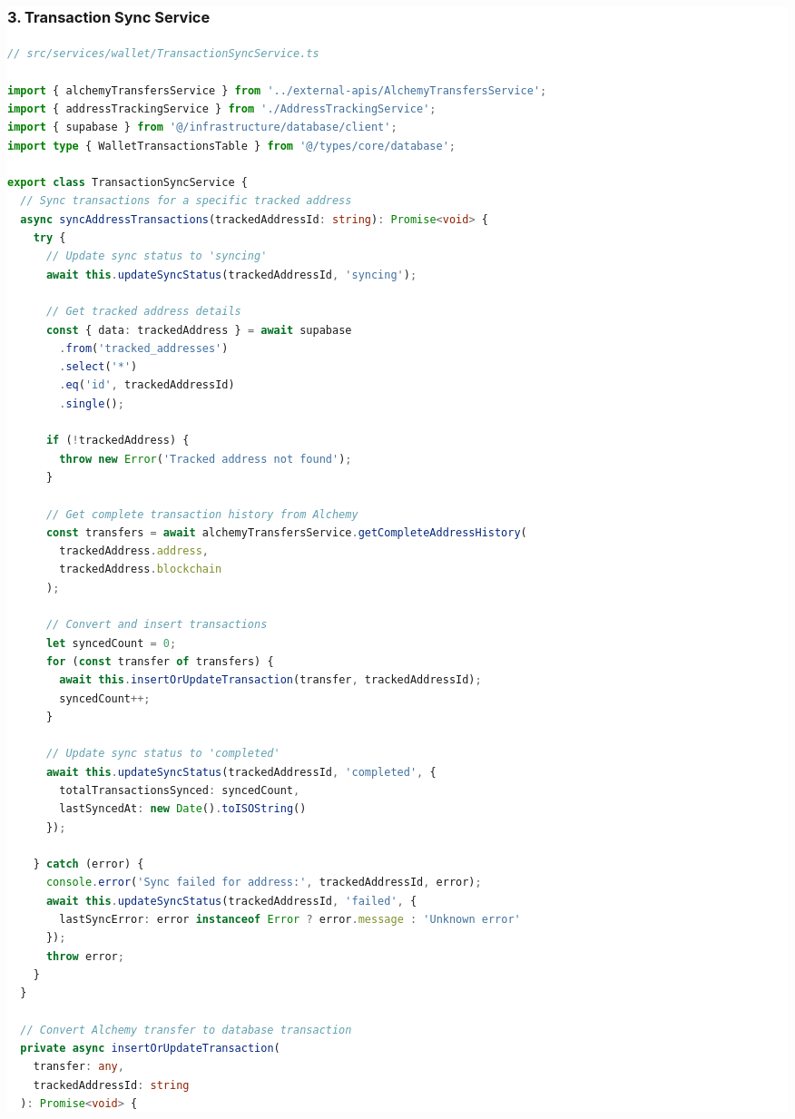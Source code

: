 ```typescript
```

### **3. Transaction Sync Service**

```typescript
// src/services/wallet/TransactionSyncService.ts

import { alchemyTransfersService } from '../external-apis/AlchemyTransfersService';
import { addressTrackingService } from './AddressTrackingService';
import { supabase } from '@/infrastructure/database/client';
import type { WalletTransactionsTable } from '@/types/core/database';

export class TransactionSyncService {
  // Sync transactions for a specific tracked address
  async syncAddressTransactions(trackedAddressId: string): Promise<void> {
    try {
      // Update sync status to 'syncing'
      await this.updateSyncStatus(trackedAddressId, 'syncing');

      // Get tracked address details
      const { data: trackedAddress } = await supabase
        .from('tracked_addresses')
        .select('*')
        .eq('id', trackedAddressId)
        .single();

      if (!trackedAddress) {
        throw new Error('Tracked address not found');
      }

      // Get complete transaction history from Alchemy
      const transfers = await alchemyTransfersService.getCompleteAddressHistory(
        trackedAddress.address,
        trackedAddress.blockchain
      );

      // Convert and insert transactions
      let syncedCount = 0;
      for (const transfer of transfers) {
        await this.insertOrUpdateTransaction(transfer, trackedAddressId);
        syncedCount++;
      }

      // Update sync status to 'completed'
      await this.updateSyncStatus(trackedAddressId, 'completed', {
        totalTransactionsSynced: syncedCount,
        lastSyncedAt: new Date().toISOString()
      });

    } catch (error) {
      console.error('Sync failed for address:', trackedAddressId, error);
      await this.updateSyncStatus(trackedAddressId, 'failed', {
        lastSyncError: error instanceof Error ? error.message : 'Unknown error'
      });
      throw error;
    }
  }

  // Convert Alchemy transfer to database transaction
  private async insertOrUpdateTransaction(
    transfer: any,
    trackedAddressId: string
  ): Promise<void> {
```